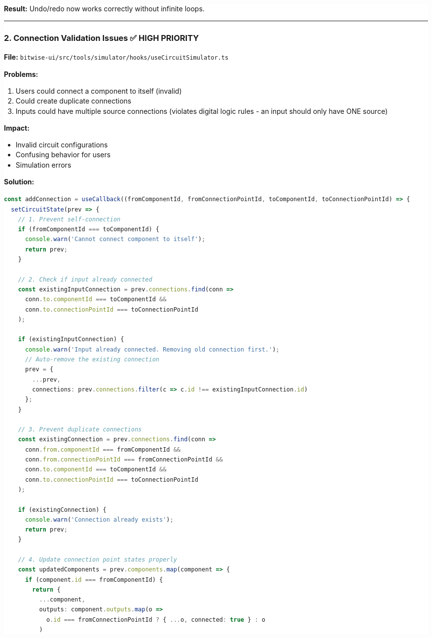**Result:** Undo/redo now works correctly without infinite loops.

---

### 2. Connection Validation Issues ✅ **HIGH PRIORITY**

**File:** `bitwise-ui/src/tools/simulator/hooks/useCircuitSimulator.ts`

**Problems:**
1. Users could connect a component to itself (invalid)
2. Could create duplicate connections
3. Inputs could have multiple source connections (violates digital logic rules - an input should only have ONE source)

**Impact:**
- Invalid circuit configurations
- Confusing behavior for users
- Simulation errors

**Solution:**
```typescript
const addConnection = useCallback((fromComponentId, fromConnectionPointId, toComponentId, toConnectionPointId) => {
  setCircuitState(prev => {
    // 1. Prevent self-connection
    if (fromComponentId === toComponentId) {
      console.warn('Cannot connect component to itself');
      return prev;
    }
    
    // 2. Check if input already connected
    const existingInputConnection = prev.connections.find(conn =>
      conn.to.componentId === toComponentId && 
      conn.to.connectionPointId === toConnectionPointId
    );
    
    if (existingInputConnection) {
      console.warn('Input already connected. Removing old connection first.');
      // Auto-remove the existing connection
      prev = {
        ...prev,
        connections: prev.connections.filter(c => c.id !== existingInputConnection.id)
      };
    }
    
    // 3. Prevent duplicate connections
    const existingConnection = prev.connections.find(conn =>
      conn.from.componentId === fromComponentId && 
      conn.from.connectionPointId === fromConnectionPointId &&
      conn.to.componentId === toComponentId && 
      conn.to.connectionPointId === toConnectionPointId
    );
    
    if (existingConnection) {
      console.warn('Connection already exists');
      return prev;
    }
    
    // 4. Update connection point states properly
    const updatedComponents = prev.components.map(component => {
      if (component.id === fromComponentId) {
        return {
          ...component,
          outputs: component.outputs.map(o => 
            o.id === fromConnectionPointId ? { ...o, connected: true } : o
          )
```